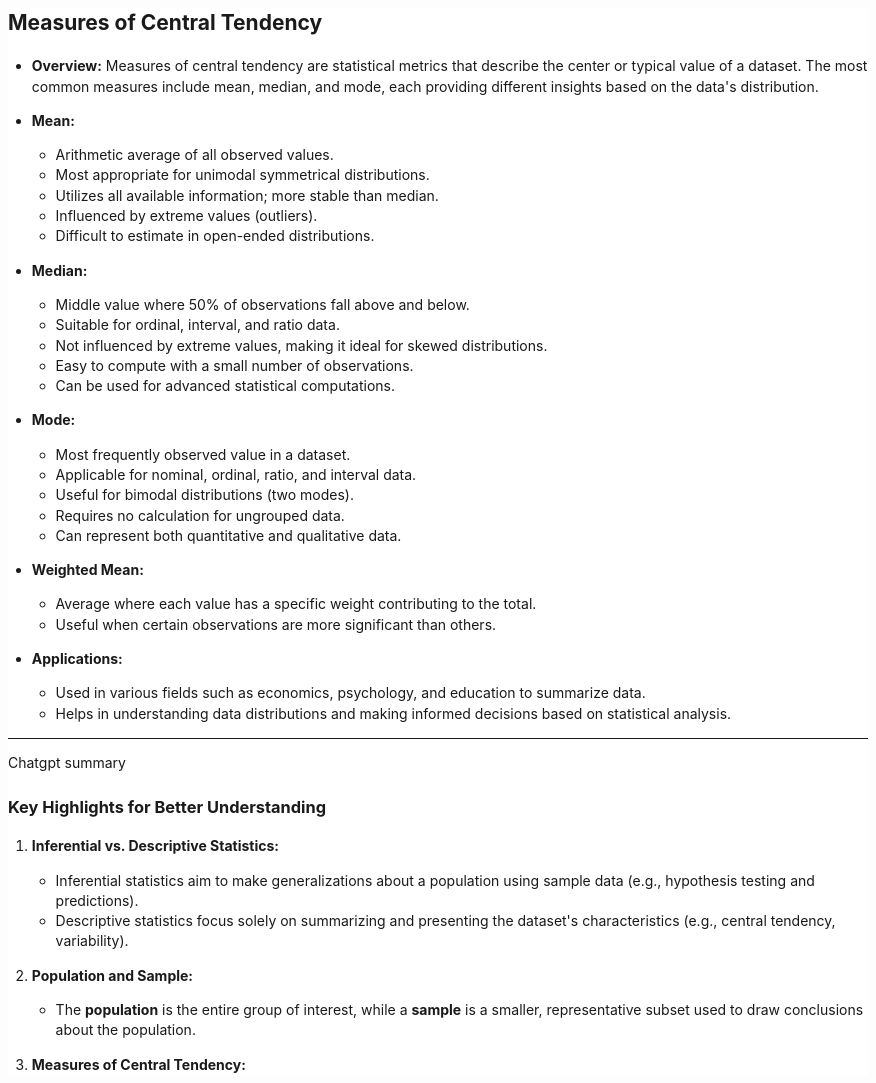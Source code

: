 ## Measures of Central Tendency

- **Overview:** Measures of central tendency are statistical metrics that describe the center or typical value of a dataset. The most common measures include mean, median, and mode, each providing different insights based on the data's distribution.
    
- **Mean:**
    
    - Arithmetic average of all observed values.
    - Most appropriate for unimodal symmetrical distributions.
    - Utilizes all available information; more stable than median.
    - Influenced by extreme values (outliers).
    - Difficult to estimate in open-ended distributions.
- **Median:**
    
    - Middle value where 50% of observations fall above and below.
    - Suitable for ordinal, interval, and ratio data.
    - Not influenced by extreme values, making it ideal for skewed distributions.
    - Easy to compute with a small number of observations.
    - Can be used for advanced statistical computations.
- **Mode:**
    
    - Most frequently observed value in a dataset.
    - Applicable for nominal, ordinal, ratio, and interval data.
    - Useful for bimodal distributions (two modes).
    - Requires no calculation for ungrouped data.
    - Can represent both quantitative and qualitative data.
- **Weighted Mean:**
    
    - Average where each value has a specific weight contributing to the total.
    - Useful when certain observations are more significant than others.
- **Applications:**
    
    - Used in various fields such as economics, psychology, and education to summarize data.
    - Helps in understanding data distributions and making informed decisions based on statistical analysis.


---

Chatgpt summary

### Key Highlights for Better Understanding

1. **Inferential vs. Descriptive Statistics:**
    
    - Inferential statistics aim to make generalizations about a population using sample data (e.g., hypothesis testing and predictions).
    - Descriptive statistics focus solely on summarizing and presenting the dataset's characteristics (e.g., central tendency, variability).
2. **Population and Sample:**
    
    - The **population** is the entire group of interest, while a **sample** is a smaller, representative subset used to draw conclusions about the population.
3. **Measures of Central Tendency:**
    